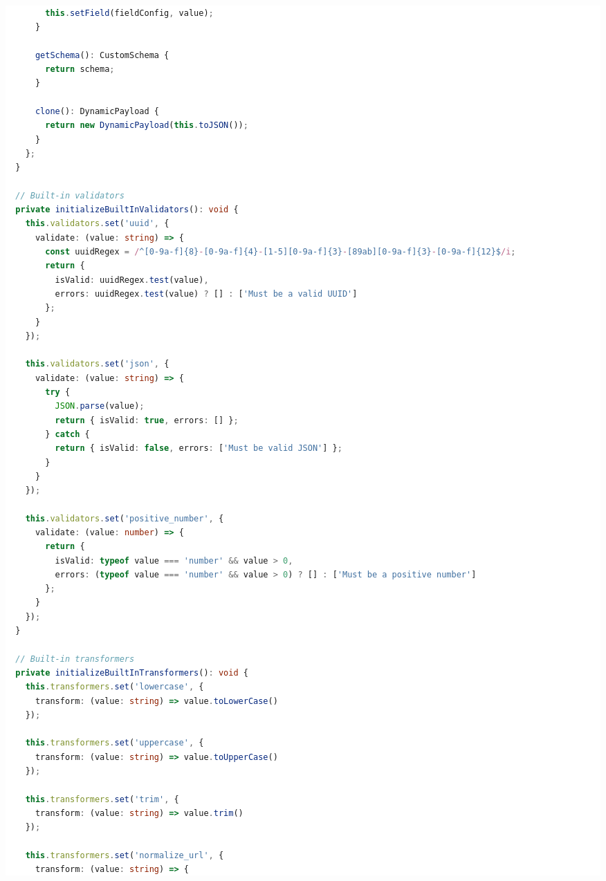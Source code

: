 ```typescript
        this.setField(fieldConfig, value);
      }
      
      getSchema(): CustomSchema {
        return schema;
      }
      
      clone(): DynamicPayload {
        return new DynamicPayload(this.toJSON());
      }
    };
  }
  
  // Built-in validators
  private initializeBuiltInValidators(): void {
    this.validators.set('uuid', {
      validate: (value: string) => {
        const uuidRegex = /^[0-9a-f]{8}-[0-9a-f]{4}-[1-5][0-9a-f]{3}-[89ab][0-9a-f]{3}-[0-9a-f]{12}$/i;
        return {
          isValid: uuidRegex.test(value),
          errors: uuidRegex.test(value) ? [] : ['Must be a valid UUID']
        };
      }
    });
    
    this.validators.set('json', {
      validate: (value: string) => {
        try {
          JSON.parse(value);
          return { isValid: true, errors: [] };
        } catch {
          return { isValid: false, errors: ['Must be valid JSON'] };
        }
      }
    });
    
    this.validators.set('positive_number', {
      validate: (value: number) => {
        return {
          isValid: typeof value === 'number' && value > 0,
          errors: (typeof value === 'number' && value > 0) ? [] : ['Must be a positive number']
        };
      }
    });
  }
  
  // Built-in transformers
  private initializeBuiltInTransformers(): void {
    this.transformers.set('lowercase', {
      transform: (value: string) => value.toLowerCase()
    });
    
    this.transformers.set('uppercase', {
      transform: (value: string) => value.toUpperCase()
    });
    
    this.transformers.set('trim', {
      transform: (value: string) => value.trim()
    });
    
    this.transformers.set('normalize_url', {
      transform: (value: string) => {
```

  [key: string]: any;